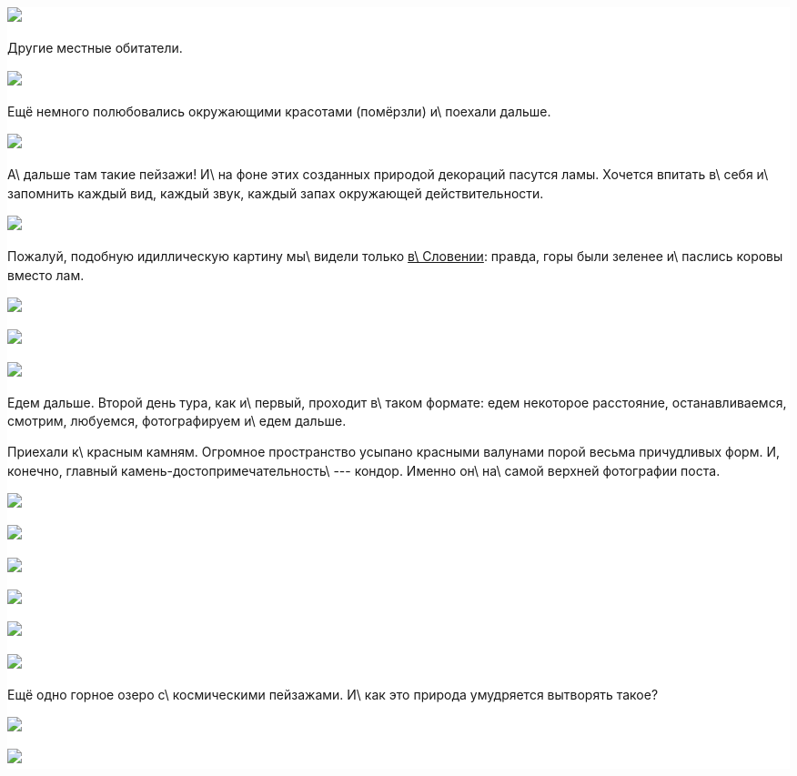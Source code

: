 ![](/images/travel/2015-09-satrip/uyuni-2-flamingos-4.jpg)

Другие местные обитатели.

![](/images/travel/2015-09-satrip/uyuni-2-lagoa-birds.jpg)

Ещё немного полюбовались окружающими красотами (помёрзли) и\ поехали дальше.

![](/images/travel/2015-09-satrip/uyuni-2-feather.jpg)

А\ дальше там такие пейзажи! И\ на фоне этих созданных природой декораций пасутся ламы. Хочется впитать в\ себя
и\ запомнить каждый вид, каждый звук, каждый запах окружающей действительности.

![](/images/travel/2015-09-satrip/uyuni-2-idyll-landscape.jpg)

Пожалуй, подобную идиллическую картину мы\ видели только [в\ Словении][slovenia]: правда, горы были зеленее и\ паслись
коровы вместо лам.

![](/images/travel/2015-09-satrip/uyuni-2-llamas-1.jpg)

![](/images/travel/2015-09-satrip/uyuni-2-llamas-2.jpg)

![](/images/travel/2015-09-satrip/uyuni-2-llamas-3.jpg)

Едем дальше. Второй день тура, как и\ первый, проходит в\ таком формате: едем некоторое расстояние, останавливаемся,
смотрим, любуемся, фотографируем и\ едем дальше.

Приехали к\ красным камням. Огромное пространство усыпано красными валунами порой весьма причудливых форм. И, конечно,
главный камень-достопримечательность\ --- кондор. Именно он\ на\ самой верхней фотографии поста.

![](/images/travel/2015-09-satrip/uyuni-2-red-rocks-1.jpg)

![](/images/travel/2015-09-satrip/uyuni-2-red-rocks-2.jpg)

![](/images/travel/2015-09-satrip/uyuni-2-red-rocks-3.jpg)

![](/images/travel/2015-09-satrip/uyuni-2-red-rocks-4.jpg)

![](/images/travel/2015-09-satrip/uyuni-2-red-rocks-5.jpg)

![](/images/travel/2015-09-satrip/uyuni-2-red-rocks-6.jpg)

Ещё одно горное озеро с\ космическими пейзажами. И\ как это природа умудряется вытворять такое?

![](/images/travel/2015-09-satrip/uyuni-2-space-lake-1.jpg)

![](/images/travel/2015-09-satrip/uyuni-2-space-lake-2.jpg)


[slovenia]: /post/eurotrip-2014-bled-bohinj/